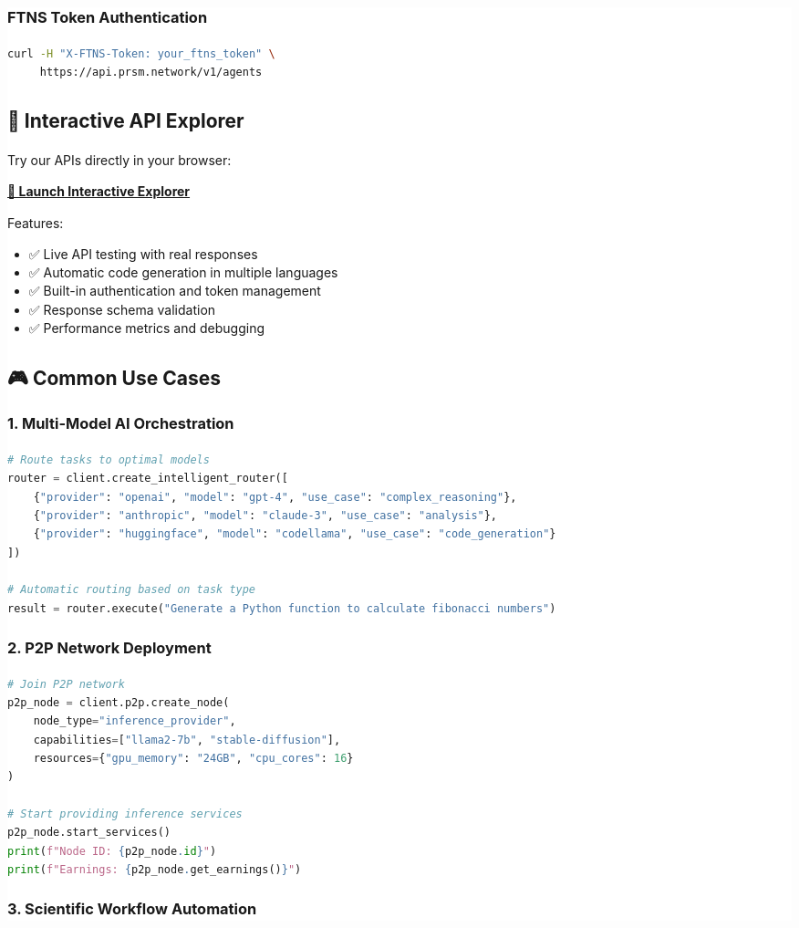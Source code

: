 ### FTNS Token Authentication
```bash
curl -H "X-FTNS-Token: your_ftns_token" \
     https://api.prsm.network/v1/agents
```

## 📖 Interactive API Explorer

Try our APIs directly in your browser:

**[🔬 Launch Interactive Explorer](https://docs.prsm.network/api-explorer)**

Features:
- ✅ Live API testing with real responses
- ✅ Automatic code generation in multiple languages
- ✅ Built-in authentication and token management
- ✅ Response schema validation
- ✅ Performance metrics and debugging

## 🎮 Common Use Cases

### 1. Multi-Model AI Orchestration

```python
# Route tasks to optimal models
router = client.create_intelligent_router([
    {"provider": "openai", "model": "gpt-4", "use_case": "complex_reasoning"},
    {"provider": "anthropic", "model": "claude-3", "use_case": "analysis"},
    {"provider": "huggingface", "model": "codellama", "use_case": "code_generation"}
])

# Automatic routing based on task type
result = router.execute("Generate a Python function to calculate fibonacci numbers")
```

### 2. P2P Network Deployment

```python
# Join P2P network
p2p_node = client.p2p.create_node(
    node_type="inference_provider",
    capabilities=["llama2-7b", "stable-diffusion"],
    resources={"gpu_memory": "24GB", "cpu_cores": 16}
)

# Start providing inference services
p2p_node.start_services()
print(f"Node ID: {p2p_node.id}")
print(f"Earnings: {p2p_node.get_earnings()}")
```

### 3. Scientific Workflow Automation
